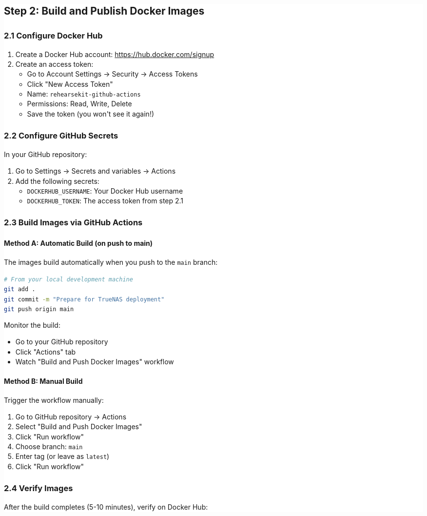 ## Step 2: Build and Publish Docker Images

### 2.1 Configure Docker Hub

1. Create a Docker Hub account: https://hub.docker.com/signup
2. Create an access token:
   - Go to Account Settings → Security → Access Tokens
   - Click "New Access Token"
   - Name: `rehearsekit-github-actions`
   - Permissions: Read, Write, Delete
   - Save the token (you won't see it again!)

### 2.2 Configure GitHub Secrets

In your GitHub repository:

1. Go to Settings → Secrets and variables → Actions
2. Add the following secrets:
   - `DOCKERHUB_USERNAME`: Your Docker Hub username
   - `DOCKERHUB_TOKEN`: The access token from step 2.1

### 2.3 Build Images via GitHub Actions

#### Method A: Automatic Build (on push to main)

The images build automatically when you push to the `main` branch:

```bash
# From your local development machine
git add .
git commit -m "Prepare for TrueNAS deployment"
git push origin main
```

Monitor the build:
- Go to your GitHub repository
- Click "Actions" tab
- Watch "Build and Push Docker Images" workflow

#### Method B: Manual Build

Trigger the workflow manually:

1. Go to GitHub repository → Actions
2. Select "Build and Push Docker Images"
3. Click "Run workflow"
4. Choose branch: `main`
5. Enter tag (or leave as `latest`)
6. Click "Run workflow"

### 2.4 Verify Images

After the build completes (5-10 minutes), verify on Docker Hub:

